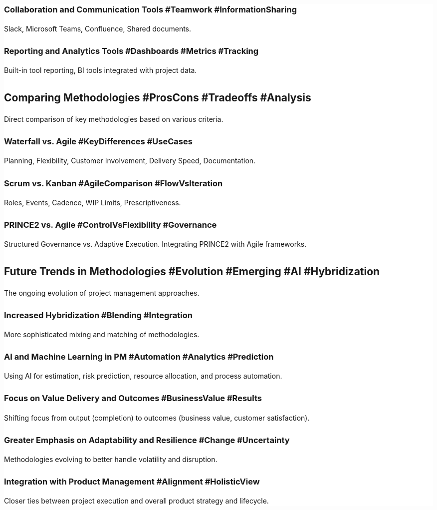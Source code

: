 ### Collaboration and Communication Tools #Teamwork #InformationSharing
Slack, Microsoft Teams, Confluence, Shared documents.

### Reporting and Analytics Tools #Dashboards #Metrics #Tracking
Built-in tool reporting, BI tools integrated with project data.

## Comparing Methodologies #ProsCons #Tradeoffs #Analysis
Direct comparison of key methodologies based on various criteria.

### Waterfall vs. Agile #KeyDifferences #UseCases
Planning, Flexibility, Customer Involvement, Delivery Speed, Documentation.

### Scrum vs. Kanban #AgileComparison #FlowVsIteration
Roles, Events, Cadence, WIP Limits, Prescriptiveness.

### PRINCE2 vs. Agile #ControlVsFlexibility #Governance
Structured Governance vs. Adaptive Execution. Integrating PRINCE2 with Agile frameworks.

## Future Trends in Methodologies #Evolution #Emerging #AI #Hybridization
The ongoing evolution of project management approaches.

### Increased Hybridization #Blending #Integration
More sophisticated mixing and matching of methodologies.

### AI and Machine Learning in PM #Automation #Analytics #Prediction
Using AI for estimation, risk prediction, resource allocation, and process automation.

### Focus on Value Delivery and Outcomes #BusinessValue #Results
Shifting focus from output (completion) to outcomes (business value, customer satisfaction).

### Greater Emphasis on Adaptability and Resilience #Change #Uncertainty
Methodologies evolving to better handle volatility and disruption.

### Integration with Product Management #Alignment #HolisticView
Closer ties between project execution and overall product strategy and lifecycle.

